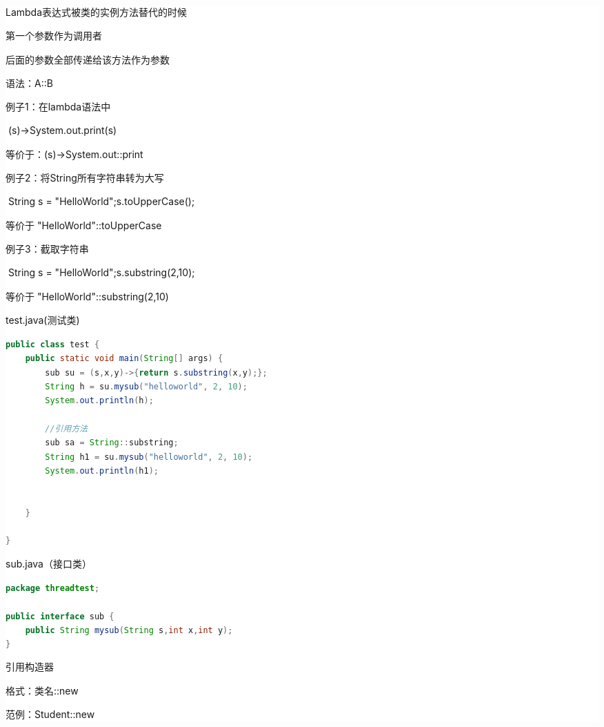 Lambda表达式被类的实例方法替代的时候

第一个参数作为调用者

后面的参数全部传递给该方法作为参数

语法：A::B

例子1：在lambda语法中

​		(s)->System.out.print(s)

等价于：(s)->System.out::print

例子2：将String所有字符串转为大写

​		String s = "HelloWorld";s.toUpperCase();

等价于 "HelloWorld"::toUpperCase

例子3：截取字符串

​		String s = "HelloWorld";s.substring(2,10);

等价于 "HelloWorld"::substring(2,10)



test.java(测试类)

```java
public class test {
    public static void main(String[] args) {
        sub su = (s,x,y)->{return s.substring(x,y);};
        String h = su.mysub("helloworld", 2, 10);
        System.out.println(h);

        //引用方法
        sub sa = String::substring;
        String h1 = su.mysub("helloworld", 2, 10);
        System.out.println(h1);

        
    }

}
```

sub.java（接口类）

```java
package threadtest;

public interface sub {
    public String mysub(String s,int x,int y);
}

```



引用构造器

格式：类名::new

范例：Student::new


